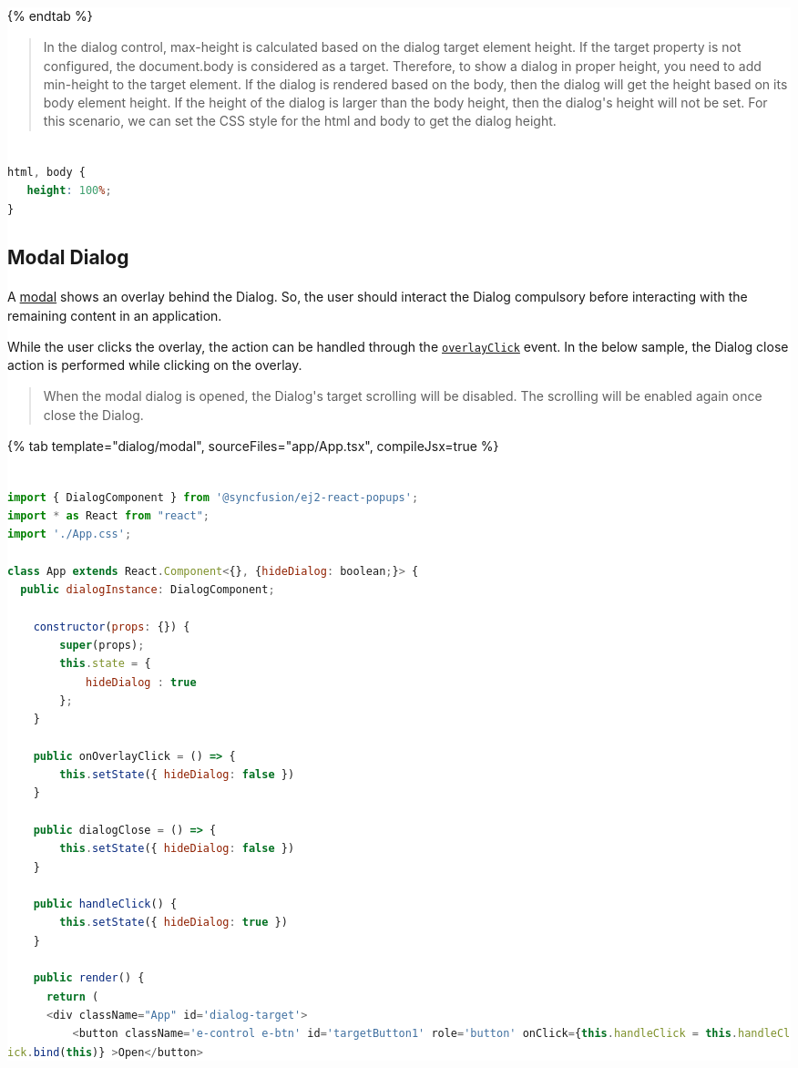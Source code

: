 {% endtab %}

> In the dialog control, max-height is calculated based on the dialog target element height. If the target property is not configured, the document.body is considered as a target. Therefore, to show a dialog in proper height, you need to add min-height to the target element.
>If the dialog is rendered based on the body, then the dialog will get the height based on its body element height. If the height of the dialog is larger than the body height, then the dialog's height will not be set. For this scenario, we can set the CSS style for the html and body to get the dialog height.

```css

html, body {
   height: 100%;
}

```

## Modal Dialog

A [modal](../api/dialog/#ismodal) shows an overlay behind the Dialog. So, the user
should interact the Dialog compulsory before interacting with the remaining content in an
application.

While the user clicks the overlay, the action can be handled through the
[`overlayClick`](../api/dialog/#overlayclick) event. In the below sample, the
Dialog close action is performed while clicking on the overlay.

> When the modal dialog is opened, the Dialog's target scrolling will be disabled. The scrolling
will be enabled again once close the Dialog.

{% tab template="dialog/modal", sourceFiles="app/App.tsx", compileJsx=true %}

```javascript

import { DialogComponent } from '@syncfusion/ej2-react-popups';
import * as React from "react";
import './App.css';

class App extends React.Component<{}, {hideDialog: boolean;}> {
  public dialogInstance: DialogComponent;

    constructor(props: {}) {
        super(props);
        this.state = {
            hideDialog : true
        };
    }

    public onOverlayClick = () => {
        this.setState({ hideDialog: false })
    }

    public dialogClose = () => {
        this.setState({ hideDialog: false })
    }

    public handleClick() {
        this.setState({ hideDialog: true })
    }

    public render() {
      return (
      <div className="App" id='dialog-target'>
          <button className='e-control e-btn' id='targetButton1' role='button' onClick={this.handleClick = this.handleClick.bind(this)} >Open</button>

```